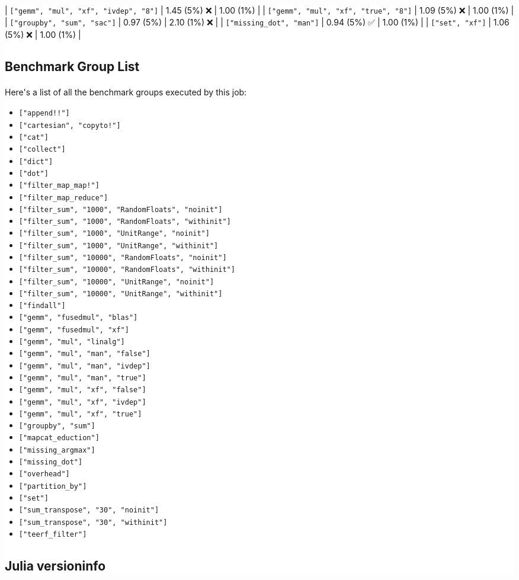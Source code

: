 | `["gemm", "mul", "xf", "ivdep", "8"]`                          |                1.45 (5%) :x: |    1.00 (1%)  |
| `["gemm", "mul", "xf", "true", "8"]`                           |                1.09 (5%) :x: |    1.00 (1%)  |
| `["groupby", "sum", "sac"]`                                    |                   0.97 (5%)  | 2.10 (1%) :x: |
| `["missing_dot", "man"]`                                       | 0.94 (5%) :white_check_mark: |    1.00 (1%)  |
| `["set", "xf"]`                                                |                1.06 (5%) :x: |    1.00 (1%)  |

## Benchmark Group List
Here's a list of all the benchmark groups executed by this job:

- `["append!!"]`
- `["cartesian", "copyto!"]`
- `["cat"]`
- `["collect"]`
- `["dict"]`
- `["dot"]`
- `["filter_map_map!"]`
- `["filter_map_reduce"]`
- `["filter_sum", "1000", "RandomFloats", "noinit"]`
- `["filter_sum", "1000", "RandomFloats", "withinit"]`
- `["filter_sum", "1000", "UnitRange", "noinit"]`
- `["filter_sum", "1000", "UnitRange", "withinit"]`
- `["filter_sum", "10000", "RandomFloats", "noinit"]`
- `["filter_sum", "10000", "RandomFloats", "withinit"]`
- `["filter_sum", "10000", "UnitRange", "noinit"]`
- `["filter_sum", "10000", "UnitRange", "withinit"]`
- `["findall"]`
- `["gemm", "fusedmul", "blas"]`
- `["gemm", "fusedmul", "xf"]`
- `["gemm", "mul", "linalg"]`
- `["gemm", "mul", "man", "false"]`
- `["gemm", "mul", "man", "ivdep"]`
- `["gemm", "mul", "man", "true"]`
- `["gemm", "mul", "xf", "false"]`
- `["gemm", "mul", "xf", "ivdep"]`
- `["gemm", "mul", "xf", "true"]`
- `["groupby", "sum"]`
- `["mapcat_eduction"]`
- `["missing_argmax"]`
- `["missing_dot"]`
- `["overhead"]`
- `["partition_by"]`
- `["set"]`
- `["sum_transpose", "30", "noinit"]`
- `["sum_transpose", "30", "withinit"]`
- `["teerf_filter"]`

## Julia versioninfo
